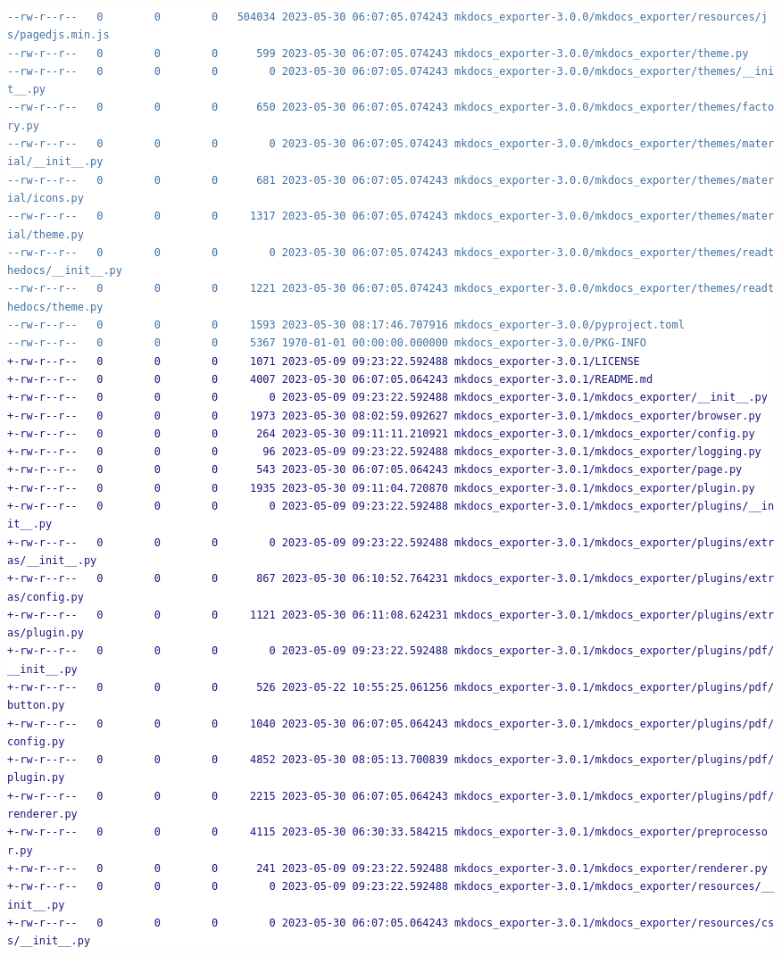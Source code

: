 ```diff
--rw-r--r--   0        0        0   504034 2023-05-30 06:07:05.074243 mkdocs_exporter-3.0.0/mkdocs_exporter/resources/js/pagedjs.min.js
--rw-r--r--   0        0        0      599 2023-05-30 06:07:05.074243 mkdocs_exporter-3.0.0/mkdocs_exporter/theme.py
--rw-r--r--   0        0        0        0 2023-05-30 06:07:05.074243 mkdocs_exporter-3.0.0/mkdocs_exporter/themes/__init__.py
--rw-r--r--   0        0        0      650 2023-05-30 06:07:05.074243 mkdocs_exporter-3.0.0/mkdocs_exporter/themes/factory.py
--rw-r--r--   0        0        0        0 2023-05-30 06:07:05.074243 mkdocs_exporter-3.0.0/mkdocs_exporter/themes/material/__init__.py
--rw-r--r--   0        0        0      681 2023-05-30 06:07:05.074243 mkdocs_exporter-3.0.0/mkdocs_exporter/themes/material/icons.py
--rw-r--r--   0        0        0     1317 2023-05-30 06:07:05.074243 mkdocs_exporter-3.0.0/mkdocs_exporter/themes/material/theme.py
--rw-r--r--   0        0        0        0 2023-05-30 06:07:05.074243 mkdocs_exporter-3.0.0/mkdocs_exporter/themes/readthedocs/__init__.py
--rw-r--r--   0        0        0     1221 2023-05-30 06:07:05.074243 mkdocs_exporter-3.0.0/mkdocs_exporter/themes/readthedocs/theme.py
--rw-r--r--   0        0        0     1593 2023-05-30 08:17:46.707916 mkdocs_exporter-3.0.0/pyproject.toml
--rw-r--r--   0        0        0     5367 1970-01-01 00:00:00.000000 mkdocs_exporter-3.0.0/PKG-INFO
+-rw-r--r--   0        0        0     1071 2023-05-09 09:23:22.592488 mkdocs_exporter-3.0.1/LICENSE
+-rw-r--r--   0        0        0     4007 2023-05-30 06:07:05.064243 mkdocs_exporter-3.0.1/README.md
+-rw-r--r--   0        0        0        0 2023-05-09 09:23:22.592488 mkdocs_exporter-3.0.1/mkdocs_exporter/__init__.py
+-rw-r--r--   0        0        0     1973 2023-05-30 08:02:59.092627 mkdocs_exporter-3.0.1/mkdocs_exporter/browser.py
+-rw-r--r--   0        0        0      264 2023-05-30 09:11:11.210921 mkdocs_exporter-3.0.1/mkdocs_exporter/config.py
+-rw-r--r--   0        0        0       96 2023-05-09 09:23:22.592488 mkdocs_exporter-3.0.1/mkdocs_exporter/logging.py
+-rw-r--r--   0        0        0      543 2023-05-30 06:07:05.064243 mkdocs_exporter-3.0.1/mkdocs_exporter/page.py
+-rw-r--r--   0        0        0     1935 2023-05-30 09:11:04.720870 mkdocs_exporter-3.0.1/mkdocs_exporter/plugin.py
+-rw-r--r--   0        0        0        0 2023-05-09 09:23:22.592488 mkdocs_exporter-3.0.1/mkdocs_exporter/plugins/__init__.py
+-rw-r--r--   0        0        0        0 2023-05-09 09:23:22.592488 mkdocs_exporter-3.0.1/mkdocs_exporter/plugins/extras/__init__.py
+-rw-r--r--   0        0        0      867 2023-05-30 06:10:52.764231 mkdocs_exporter-3.0.1/mkdocs_exporter/plugins/extras/config.py
+-rw-r--r--   0        0        0     1121 2023-05-30 06:11:08.624231 mkdocs_exporter-3.0.1/mkdocs_exporter/plugins/extras/plugin.py
+-rw-r--r--   0        0        0        0 2023-05-09 09:23:22.592488 mkdocs_exporter-3.0.1/mkdocs_exporter/plugins/pdf/__init__.py
+-rw-r--r--   0        0        0      526 2023-05-22 10:55:25.061256 mkdocs_exporter-3.0.1/mkdocs_exporter/plugins/pdf/button.py
+-rw-r--r--   0        0        0     1040 2023-05-30 06:07:05.064243 mkdocs_exporter-3.0.1/mkdocs_exporter/plugins/pdf/config.py
+-rw-r--r--   0        0        0     4852 2023-05-30 08:05:13.700839 mkdocs_exporter-3.0.1/mkdocs_exporter/plugins/pdf/plugin.py
+-rw-r--r--   0        0        0     2215 2023-05-30 06:07:05.064243 mkdocs_exporter-3.0.1/mkdocs_exporter/plugins/pdf/renderer.py
+-rw-r--r--   0        0        0     4115 2023-05-30 06:30:33.584215 mkdocs_exporter-3.0.1/mkdocs_exporter/preprocessor.py
+-rw-r--r--   0        0        0      241 2023-05-09 09:23:22.592488 mkdocs_exporter-3.0.1/mkdocs_exporter/renderer.py
+-rw-r--r--   0        0        0        0 2023-05-09 09:23:22.592488 mkdocs_exporter-3.0.1/mkdocs_exporter/resources/__init__.py
+-rw-r--r--   0        0        0        0 2023-05-30 06:07:05.064243 mkdocs_exporter-3.0.1/mkdocs_exporter/resources/css/__init__.py
```